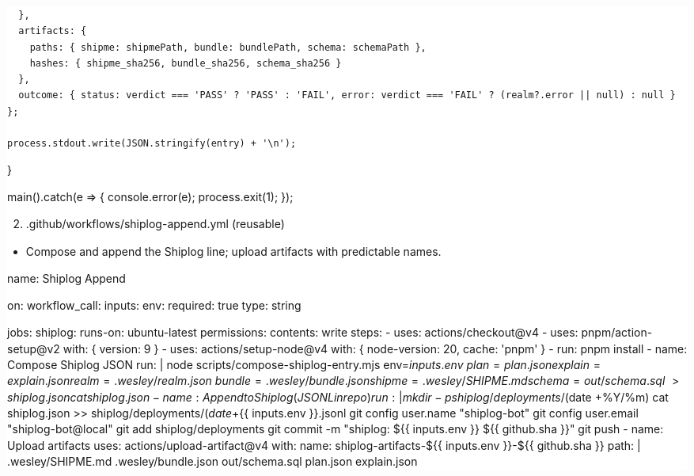       },
      artifacts: {
        paths: { shipme: shipmePath, bundle: bundlePath, schema: schemaPath },
        hashes: { shipme_sha256, bundle_sha256, schema_sha256 }
      },
      outcome: { status: verdict === 'PASS' ? 'PASS' : 'FAIL', error: verdict === 'FAIL' ? (realm?.error || null) : null }
    };

    process.stdout.write(JSON.stringify(entry) + '\n');
  }

  main().catch(e => { console.error(e); process.exit(1); });

  2. .github/workflows/shiplog-append.yml (reusable)

  - Compose and append the Shiplog line; upload artifacts with predictable names.

  name: Shiplog Append

  on:
    workflow_call:
      inputs:
        env:
          required: true
          type: string

  jobs:
    shiplog:
      runs-on: ubuntu-latest
      permissions:
        contents: write
      steps:
        - uses: actions/checkout@v4
        - uses: pnpm/action-setup@v2
          with: { version: 9 }
        - uses: actions/setup-node@v4
          with: { node-version: 20, cache: 'pnpm' }
        - run: pnpm install
        - name: Compose Shiplog JSON
          run: |
            node scripts/compose-shiplog-entry.mjs env=${{ inputs.env }} \
              plan=plan.json explain=explain.json realm=.wesley/realm.json \
              bundle=.wesley/bundle.json shipme=.wesley/SHIPME.md schema=out/schema.sql \
              > shiplog.json
            cat shiplog.json
        - name: Append to Shiplog (JSONL in repo)
          run: |
            mkdir -p shiplog/deployments/$(date +%Y/%m)
            cat shiplog.json >> shiplog/deployments/$(date +%Y/%m)/${{ inputs.env }}.jsonl
            git config user.name "shiplog-bot"
            git config user.email "shiplog-bot@local"
            git add shiplog/deployments
            git commit -m "shiplog: ${{ inputs.env }} ${{ github.sha }}"
            git push
        - name: Upload artifacts
          uses: actions/upload-artifact@v4
          with:
            name: shiplog-artifacts-${{ inputs.env }}-${{ github.sha }}
            path: |
              .wesley/SHIPME.md
              .wesley/bundle.json
              out/schema.sql
              plan.json
              explain.json
